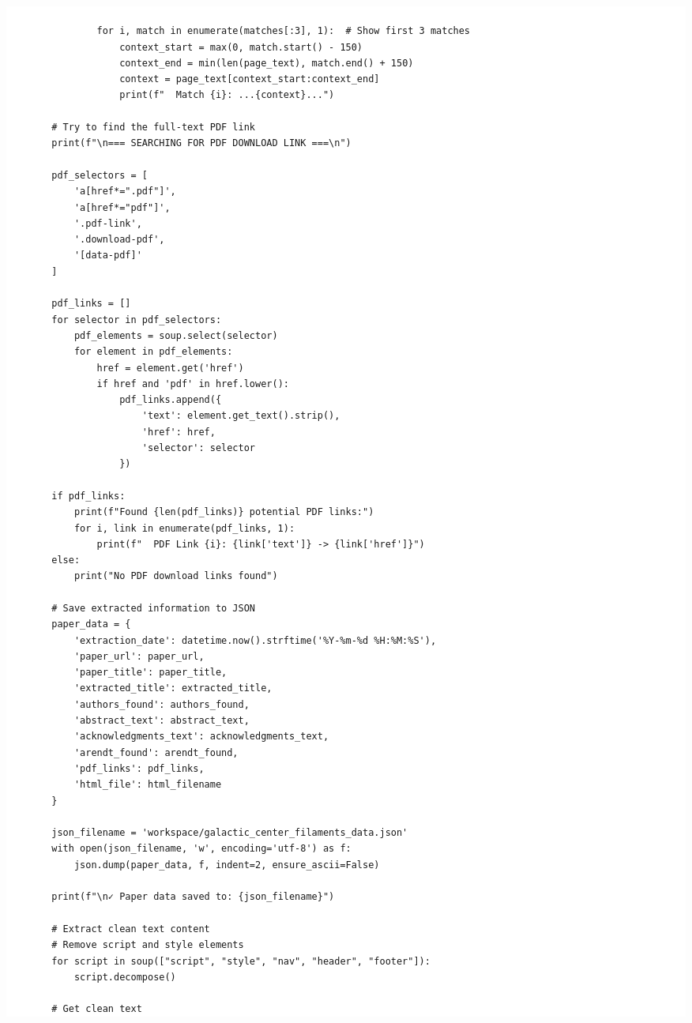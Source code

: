 ```
                
                for i, match in enumerate(matches[:3], 1):  # Show first 3 matches
                    context_start = max(0, match.start() - 150)
                    context_end = min(len(page_text), match.end() + 150)
                    context = page_text[context_start:context_end]
                    print(f"  Match {i}: ...{context}...")
        
        # Try to find the full-text PDF link
        print(f"\n=== SEARCHING FOR PDF DOWNLOAD LINK ===\n")
        
        pdf_selectors = [
            'a[href*=".pdf"]',
            'a[href*="pdf"]',
            '.pdf-link',
            '.download-pdf',
            '[data-pdf]'
        ]
        
        pdf_links = []
        for selector in pdf_selectors:
            pdf_elements = soup.select(selector)
            for element in pdf_elements:
                href = element.get('href')
                if href and 'pdf' in href.lower():
                    pdf_links.append({
                        'text': element.get_text().strip(),
                        'href': href,
                        'selector': selector
                    })
        
        if pdf_links:
            print(f"Found {len(pdf_links)} potential PDF links:")
            for i, link in enumerate(pdf_links, 1):
                print(f"  PDF Link {i}: {link['text']} -> {link['href']}")
        else:
            print("No PDF download links found")
        
        # Save extracted information to JSON
        paper_data = {
            'extraction_date': datetime.now().strftime('%Y-%m-%d %H:%M:%S'),
            'paper_url': paper_url,
            'paper_title': paper_title,
            'extracted_title': extracted_title,
            'authors_found': authors_found,
            'abstract_text': abstract_text,
            'acknowledgments_text': acknowledgments_text,
            'arendt_found': arendt_found,
            'pdf_links': pdf_links,
            'html_file': html_filename
        }
        
        json_filename = 'workspace/galactic_center_filaments_data.json'
        with open(json_filename, 'w', encoding='utf-8') as f:
            json.dump(paper_data, f, indent=2, ensure_ascii=False)
        
        print(f"\n✓ Paper data saved to: {json_filename}")
        
        # Extract clean text content
        # Remove script and style elements
        for script in soup(["script", "style", "nav", "header", "footer"]):
            script.decompose()
        
        # Get clean text
```